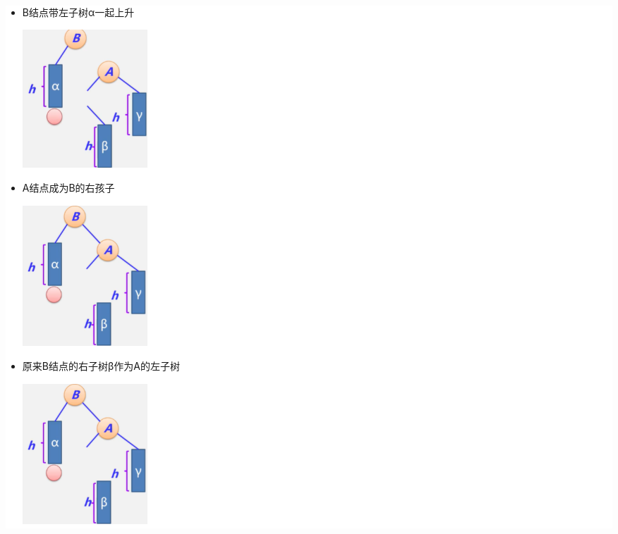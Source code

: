    - B结点带左子树α一起上升

     <img src=".assets/image-20210726172220584.png" alt="image-20210726172220584" style="zoom:67%;" />

   - A结点成为B的右孩子

     <img src=".assets/image-20210726172254269.png" alt="image-20210726172254269" style="zoom:67%;" />

   - 原来B结点的右子树β作为A的左子树

     <img src=".assets/image-20210726172327935.png" alt="image-20210726172327935" style="zoom:67%;" />
